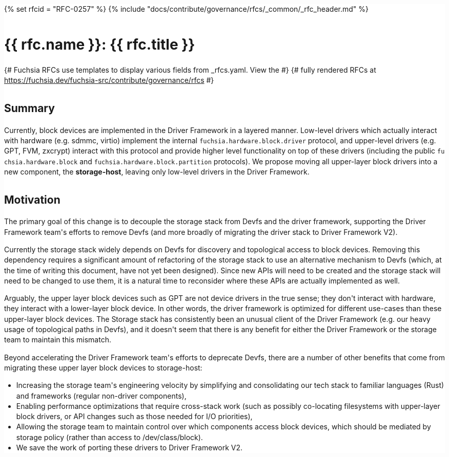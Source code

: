 

{% set rfcid = "RFC-0257" %}
{% include "docs/contribute/governance/rfcs/_common/_rfc_header.md" %}
# {{ rfc.name }}: {{ rfc.title }}
{# Fuchsia RFCs use templates to display various fields from _rfcs.yaml. View the #}
{# fully rendered RFCs at https://fuchsia.dev/fuchsia-src/contribute/governance/rfcs #}




## Summary

Currently, block devices are implemented in the Driver Framework in a layered
manner.  Low-level drivers which actually interact with hardware (e.g. sdmmc,
virtio) implement the internal `fuchsia.hardware.block.driver` protocol, and
upper-level drivers (e.g. GPT, FVM, zxcrypt) interact with this protocol and
provide higher level functionality on top of these drivers (including the public
`fuchsia.hardware.block` and `fuchsia.hardware.block.partition` protocols).  We
propose moving all upper-layer block drivers into a new component, the
**storage-host**, leaving only low-level drivers in the Driver Framework.

## Motivation

The primary goal of this change is to decouple the storage stack from Devfs and
the driver framework, supporting the Driver Framework team's efforts to remove
Devfs (and more broadly of migrating the driver stack to Driver Framework V2).

Currently the storage stack widely depends on Devfs for discovery and
topological access to block devices.  Removing this dependency requires a
significant amount of refactoring of the storage stack to use an alternative
mechanism to Devfs (which, at the time of writing this document, have not yet
been designed).  Since new APIs will need to be created and the storage stack
will need to be changed to use them, it is a natural time to reconsider where
these APIs are actually implemented as well.

Arguably, the upper layer block devices such as GPT are not device drivers in
the true sense; they don't interact with hardware, they interact with a
lower-layer block device.  In other words, the driver framework is optimized for
different use-cases than these upper-layer block devices.  The Storage stack has
consistently been an unusual client of the Driver Framework (e.g. our heavy
usage of topological paths in Devfs), and it doesn't seem that there is any
benefit for either the Driver Framework or the storage team to maintain this
mismatch.

Beyond accelerating the Driver Framework team's efforts to deprecate Devfs,
there are a number of other benefits that come from migrating these upper layer
block devices to storage-host:

* Increasing the storage team's engineering velocity by simplifying and
  consolidating our tech stack to familiar languages (Rust) and frameworks
  (regular non-driver components),
* Enabling performance optimizations that require cross-stack work (such as
  possibly co-locating filesystems with upper-layer block drivers, or API
  changes such as those needed for I/O priorities),
* Allowing the storage team to maintain control over which components access
  block devices, which should be mediated by storage policy (rather than access
  to /dev/class/block).
* We save the work of porting these drivers to Driver Framework V2.
